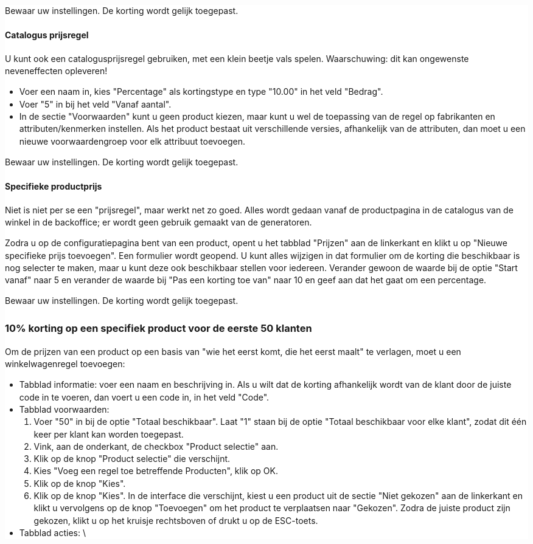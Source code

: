 Bewaar uw instellingen. De korting wordt gelijk toegepast.

#### Catalogus prijsregel <a href="#voorbeeldenvanprijsregels-catalogusprijsregel.3" id="voorbeeldenvanprijsregels-catalogusprijsregel.3"></a>

U kunt ook een catalogusprijsregel gebruiken, met een klein beetje vals spelen. Waarschuwing: dit kan ongewenste neveneffecten opleveren!

* Voer een naam in, kies "Percentage" als kortingstype en type "10.00" in het veld "Bedrag".
* Voer "5" in bij het veld "Vanaf aantal".
* In de sectie "Voorwaarden" kunt u geen product kiezen, maar kunt u wel de toepassing van de regel op fabrikanten en attributen/kenmerken instellen. Als het product bestaat uit verschillende versies, afhankelijk van de attributen, dan moet u een nieuwe voorwaardengroep voor elk attribuut toevoegen.

Bewaar uw instellingen. De korting wordt gelijk toegepast.

#### Specifieke productprijs <a href="#voorbeeldenvanprijsregels-specifiekeproductprijs.1" id="voorbeeldenvanprijsregels-specifiekeproductprijs.1"></a>

Niet is niet per se een "prijsregel", maar werkt net zo goed. Alles wordt gedaan vanaf de productpagina in de catalogus van de winkel in de backoffice; er wordt geen gebruik gemaakt van de generatoren.

Zodra u op de configuratiepagina bent van een product, opent u het tabblad "Prijzen" aan de linkerkant en klikt u op "Nieuwe specifieke prijs toevoegen". Een formulier wordt geopend. U kunt alles wijzigen in dat formulier om de korting die beschikbaar is nog selecter te maken, maar u kunt deze ook beschikbaar stellen voor iedereen. Verander gewoon de waarde bij de optie "Start vanaf" naar 5 en verander de waarde bij "Pas een korting toe van" naar 10 en geef aan dat het gaat om een percentage.

Bewaar uw instellingen. De korting wordt gelijk toegepast.

### 10% korting op een specifiek product voor de eerste 50 klanten <a href="#voorbeeldenvanprijsregels-10-kortingopeenspecifiekproductvoordeeerste50klanten" id="voorbeeldenvanprijsregels-10-kortingopeenspecifiekproductvoordeeerste50klanten"></a>

Om de prijzen van een product op een basis van "wie het eerst komt, die het eerst maalt" te verlagen, moet u een winkelwagenregel toevoegen:

* Tabblad informatie: voer een naam en beschrijving in. Als u wilt dat de korting afhankelijk wordt van de klant door de juiste code in te voeren, dan voert u een code in, in het veld "Code".
* Tabblad voorwaarden:
  1. Voer "50" in bij de optie "Totaal beschikbaar". Laat "1" staan bij de optie "Totaal beschikbaar voor elke klant", zodat dit één keer per klant kan worden toegepast.
  2. Vink, aan de onderkant, de checkbox "Product selectie" aan.
  3. Klik op de knop "Product selectie" die verschijnt.
  4. Kies "Voeg een regel toe betreffende Producten", klik op OK.
  5. Klik op de knop "Kies".
  6. Klik op de knop "Kies". In de interface die verschijnt, kiest u een product uit de sectie "Niet gekozen" aan de linkerkant en klikt u vervolgens op de knop "Toevoegen" om het product te verplaatsen naar "Gekozen". Zodra de juiste product zijn gekozen, klikt u op het kruisje rechtsboven of drukt u op de ESC-toets.
* Tabblad acties: \
